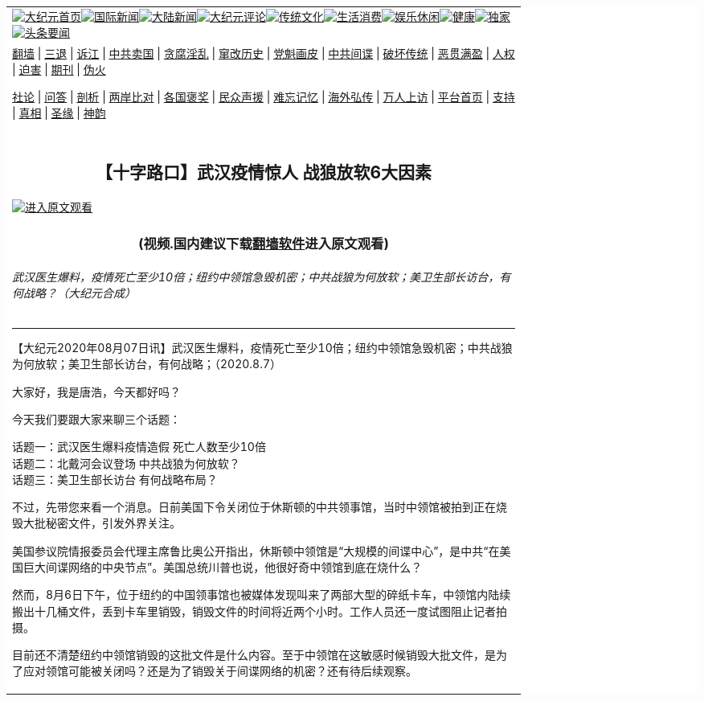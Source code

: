 <a name="1" id="1" target="_blank"></a><span id="1"></span>
<table align=center border="0"><tr><td colspan="2" VALIGN=TOP><a href="https://github.com/19920513/djy/blob/master/gb/nf1351518.md#1"><img src="https://raw.githubusercontent.com/19920513/www/master/t/djy/1.jpg" title="大纪元首页" alt="大纪元首页"></a><a href="https://github.com/19920513/djy/blob/master/gb/n24hr.md#1"><img src="https://raw.githubusercontent.com/19920513/www/master/t/djy/3.jpg" title="国际新闻" alt="国际新闻"></a><a href="https://github.com/19920513/djy/blob/master/gb/nsc413.md#1"><img src="https://raw.githubusercontent.com/19920513/www/master/t/djy/4.jpg" title="大陆新闻" alt="大陆新闻"></a><a href="https://github.com/19920513/djy/blob/master/gb/news392.md#1"><img src="https://raw.githubusercontent.com/19920513/www/master/t/djy/5.jpg" title="大纪元评论" alt="大纪元评论"></a><a href="https://github.com/19920513/djy/blob/master/gb/news2007.md#1"><img src="https://raw.githubusercontent.com/19920513/www/master/t/djy/6.jpg" title="传统文化" alt="传统文化"></a><a href="https://github.com/19920513/djy/blob/master/gb/news2008.md#1"><img src="https://raw.githubusercontent.com/19920513/www/master/t/djy/7.jpg" title="生活消费" alt="生活消费"></a><a href="https://github.com/19920513/djy/blob/master/gb/ncyule.md#1"><img src="https://raw.githubusercontent.com/19920513/www/master/t/djy/8.jpg" title="娱乐休闲" alt="娱乐休闲"></a><a href="https://github.com/19920513/djy/blob/master/gb/nsc1002.md#1"><img src="https://raw.githubusercontent.com/19920513/www/master/t/djy/9.jpg" title="健康" alt="健康"></a><a href="https://github.com/19920513/djy/blob/master/gb/nf6092.md#1"><img src="https://raw.githubusercontent.com/19920513/www/master/t/djy/10a.jpg" title="独家" alt="独家"></a><a href="https://github.com/19920513/djy/blob/master/gb/nf4514.md#1"><img src="https://raw.githubusercontent.com/19920513/www/master/t/djy/12a.jpg" title="头条要闻" alt="头条要闻"></a></td></tr>
<tr><td colspan="2" VALIGN=TOP><a target="_blank" href="https://github.com/19920513/www/blob/master/README.md?zsrh#1">翻墙</a> | <a target="_blank" href="https://github.com/19920513/djy/blob/master/gb/nf5657.md#1">三退</a> | <a target="_blank" href="https://github.com/19920513/djy/blob/master/gb/nf6124.md#1">诉江</a> | <a target="_blank" href="https://github.com/19920513/djy/blob/master/gb/nf1176117.md#1">中共卖国</a> | <a target="_blank" href="https://github.com/19920513/djy/blob/master/gb/nf5773.md#1">贪腐淫乱</a> | <a target="_blank" href="https://github.com/19920513/djy/blob/master/gb/nf1176115.md#1">窜改历史</a> | <a target="_blank" href="https://github.com/19920513/djy/blob/master/gb/nf1176107.md#1">党魁画皮</a> | <a target="_blank" href="https://github.com/19920513/djy/blob/master/gb/nf1320400.md#1">中共间谍</a> | <a target="_blank" href="https://github.com/19920513/djy/blob/master/gb/nf1176114.md#1">破坏传统</a> | <a target="_blank" href="https://github.com/19920513/ntdtv/blob/master/gb/prog447_1.md#1">恶贯满盈</a> | <a target="_blank" href="https://github.com/19920513/djy/blob/master/gb/ncid278.md#1">人权</a> | <a target="_blank" href="https://github.com/19920513/djy/blob/master/gb/nf1176111.md#1">迫害</a> | <a target="_blank" href="https://gitlab.com/szzdlab/mh-qikan/blob/master/README.md#1">期刊</a> | <a target="_blank" href="https://github.com/19920513/djy/blob/master/gb/nf5562.md#1">伪火</a></p><p><a target="_blank" href="https://github.com/19920513/djy/blob/master/gb/9p.md#1">社论</a> | <a target="_blank" href="https://github.com/19920513/djy/blob/master/gb/nf4378.md#1">问答</a> | <a target="_blank" href="https://github.com/19920513/djy/blob/master/gb/nf5792.md#1">剖析</a> | <a target="_blank" href="https://github.com/19920513/djy/blob/master/gb/nf5735.md#1">两岸比对</a> | <a target="_blank" href="https://github.com/19920513/djy/blob/master/gb/nf6119.md#1">各国褒奖</a> | <a target="_blank" href="https://github.com/19920513/djy/blob/master/gb/nf6120.md#1">民众声援</a> | <a target="_blank" href="https://github.com/19920513/djy/blob/master/gb/nf1188594.md#1">难忘记忆</a> | <a target="_blank" href="https://github.com/19920513/djy/blob/master/gb/nf3180.md#1">海外弘传</a> | <a target="_blank" href="https://github.com/19920513/djy/blob/master/gb/nf5410.md#1">万人上访</a> | <a target="_blank" href="https://github.com/19920513/www/blob/master/README.md?zsrh#1">平台首页</a> | <a target="_blank" href="https://github.com/19920513/djy/blob/master/gb/nf4386.md#1">支持</a> | <a target="_blank" href="https://github.com/19920513/djy/blob/master/gb/nf4389.md#1">真相</a> | <a target="_blank" href="https://github.com/19920513/djy/blob/master/gb/nf5790.md#1">圣缘</a> | <a target="_blank" href="https://github.com/19920513/djy/blob/master/gb/nf4786.md#1">神韵</a></td></tr>
<tr><td VALIGN=TOP width="626"><h2 align=center>【十字路口】武汉疫情惊人 战狼放软6大因素</h2>
<a href="https://d1k1m1fxotwyij.cloudfront.net/I8bDNyrnw"><img width="600" src="https://raw.githubusercontent.com/19920513/djy/master/gb/300/djtsp.jpg" title="进入原文观看"  alt="进入原文观看"></a><h3 align=center>(视频.国内建议下载<a href="https://github.com/19920513/www/blob/master/README.md#8">翻墙软件</a>进入原文观看)</h3>
<h6>武汉医生爆料，疫情死亡至少10倍；纽约中领馆急毁机密；中共战狼为何放软；美卫生部长访台，有何战略？（大纪元合成）
</h6>
<hr>
	<p>【大纪元2020年08月07日讯】武汉医生爆料，疫情死亡至少10倍；纽约<ahref="https://github.com/19920513/djy/blob/master/gb/tag/%E4%B8%AD%E9%A2%86%E9%A6%86.md#1">中领馆</a>急毁机密；中共战狼为何放软；美卫生部长访台，有何战略；（2020.8.7）</p>
<p>大家好，我是唐浩，今天都好吗？</p>
<p>今天我们要跟大家来聊三个话题：</p>
<p>话题一：武汉医生爆料疫情造假 死亡人数至少10倍<br />
话题二：<ahref="https://github.com/19920513/djy/blob/master/gb/tag/%E5%8C%97%E6%88%B4%E6%B2%B3%E4%BC%9A%E8%AE%AE.md#1">北戴河会议</a>登场 中共战狼为何放软？<br />
话题三：美卫生部长访台 有何战略布局？</p>
<p>不过，先带您来看一个消息。日前美国下令关闭位于休斯顿的中共领事馆，当时<ahref="https://github.com/19920513/djy/blob/master/gb/tag/%E4%B8%AD%E9%A2%86%E9%A6%86.md#1">中领馆</a>被拍到正在烧毁大批秘密文件，引发外界关注。</p>
<p>美国参议院情报委员会代理主席鲁比奥公开指出，休斯顿中领馆是“大规模的间谍中心”，是中共“在美国巨大间谍网络的中央节点”。美国总统川普也说，他很好奇中领馆到底在烧什么？</p>
<p>然而，8月6日下午，位于纽约的中国领事馆也被媒体发现叫来了两部大型的碎纸卡车，中领馆内陆续搬出十几桶文件，丢到卡车里销毁，销毁文件的时间将近两个小时。工作人员还一度试图阻止记者拍摄。</p>
<p>目前还不清楚纽约中领馆销毁的这批文件是什么内容。至于中领馆在这敏感时候销毁大批文件，是为了应对领馆可能被关闭吗？还是为了销毁关于间谍网络的机密？还有待后续观察。</p>